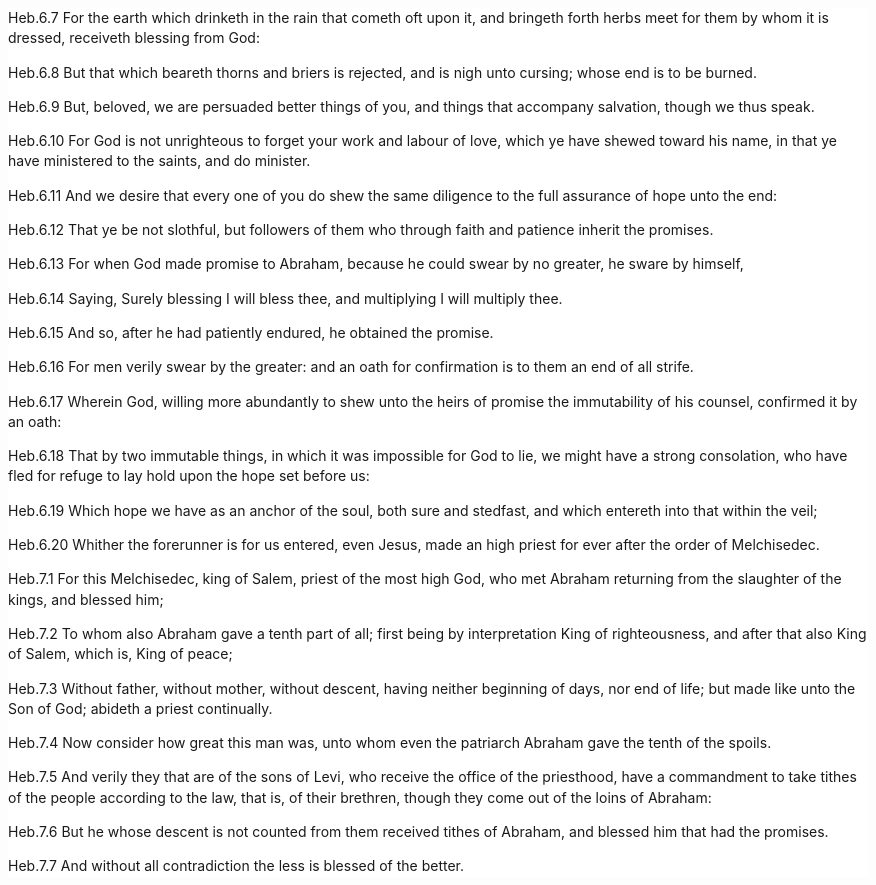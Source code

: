 Heb.6.7 For the earth which drinketh in the rain that cometh oft upon it, and bringeth forth herbs meet for them by whom it is dressed, receiveth blessing from God:

Heb.6.8 But that which beareth thorns and briers is rejected, and is nigh unto cursing; whose end is to be burned.

Heb.6.9 But, beloved, we are persuaded better things of you, and things that accompany salvation, though we thus speak.

Heb.6.10 For God is not unrighteous to forget your work and labour of love, which ye have shewed toward his name, in that ye have ministered to the saints, and do minister.

Heb.6.11 And we desire that every one of you do shew the same diligence to the full assurance of hope unto the end:

Heb.6.12 That ye be not slothful, but followers of them who through faith and patience inherit the promises.

Heb.6.13 For when God made promise to Abraham, because he could swear by no greater, he sware by himself,

Heb.6.14 Saying, Surely blessing I will bless thee, and multiplying I will multiply thee.

Heb.6.15 And so, after he had patiently endured, he obtained the promise.

Heb.6.16 For men verily swear by the greater: and an oath for confirmation is to them an end of all strife.

Heb.6.17 Wherein God, willing more abundantly to shew unto the heirs of promise the immutability of his counsel, confirmed it by an oath:

Heb.6.18 That by two immutable things, in which it was impossible for God to lie, we might have a strong consolation, who have fled for refuge to lay hold upon the hope set before us:

Heb.6.19 Which hope we have as an anchor of the soul, both sure and stedfast, and which entereth into that within the veil;

Heb.6.20 Whither the forerunner is for us entered, even Jesus, made an high priest for ever after the order of Melchisedec.

Heb.7.1 For this Melchisedec, king of Salem, priest of the most high God, who met Abraham returning from the slaughter of the kings, and blessed him;

Heb.7.2 To whom also Abraham gave a tenth part of all; first being by interpretation King of righteousness, and after that also King of Salem, which is, King of peace;

Heb.7.3 Without father, without mother, without descent, having neither beginning of days, nor end of life; but made like unto the Son of God; abideth a priest continually.

Heb.7.4 Now consider how great this man was, unto whom even the patriarch Abraham gave the tenth of the spoils.

Heb.7.5 And verily they that are of the sons of Levi, who receive the office of the priesthood, have a commandment to take tithes of the people according to the law, that is, of their brethren, though they come out of the loins of Abraham:

Heb.7.6 But he whose descent is not counted from them received tithes of Abraham, and blessed him that had the promises.

Heb.7.7 And without all contradiction the less is blessed of the better.

